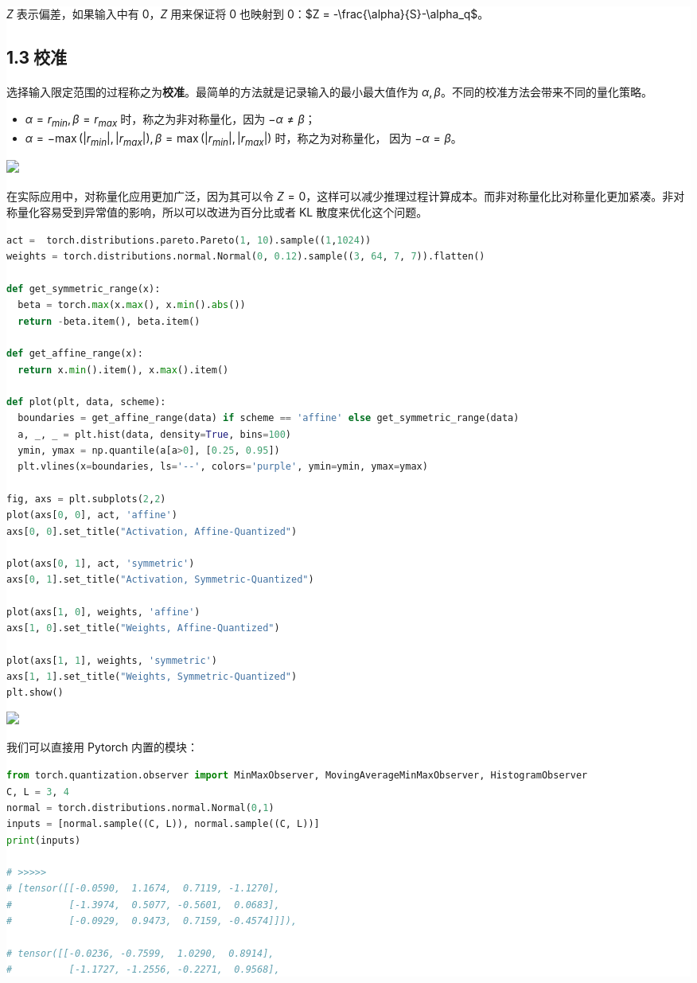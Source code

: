 $Z$ 表示偏差，如果输入中有 0，$Z$ 用来保证将 0 也映射到 0：$Z = -\frac{\alpha}{S}-\alpha_q$。

## 1.3 校准

选择输入限定范围的过程称之为**校准**。最简单的方法就是记录输入的最小最大值作为 $\alpha, \beta$。不同的校准方法会带来不同的量化策略。

-   $\alpha=r_{min},\beta=r_{max}$ 时，称之为非对称量化，因为 $-\alpha\ne \beta$；
-   $\alpha=-\max(|r_{min}|, |r_{max}|), \beta = \max(|r_{min}|, |r_{max}|)$ 时，称之为对称量化， 因为 $-\alpha=\beta$。

![](https://cdn.jsdelivr.net/gh/rogerspy/blog-imgs/blog-imgs/20220314174421261.png)

在实际应用中，对称量化应用更加广泛，因为其可以令 $Z=0$，这样可以减少推理过程计算成本。而非对称量化比对称量化更加紧凑。非对称量化容易受到异常值的影响，所以可以改进为百分比或者 KL 散度来优化这个问题。

```python
act =  torch.distributions.pareto.Pareto(1, 10).sample((1,1024))
weights = torch.distributions.normal.Normal(0, 0.12).sample((3, 64, 7, 7)).flatten()

def get_symmetric_range(x):
  beta = torch.max(x.max(), x.min().abs())
  return -beta.item(), beta.item()

def get_affine_range(x):
  return x.min().item(), x.max().item()

def plot(plt, data, scheme):
  boundaries = get_affine_range(data) if scheme == 'affine' else get_symmetric_range(data)
  a, _, _ = plt.hist(data, density=True, bins=100)
  ymin, ymax = np.quantile(a[a>0], [0.25, 0.95])
  plt.vlines(x=boundaries, ls='--', colors='purple', ymin=ymin, ymax=ymax)

fig, axs = plt.subplots(2,2)
plot(axs[0, 0], act, 'affine')
axs[0, 0].set_title("Activation, Affine-Quantized")

plot(axs[0, 1], act, 'symmetric')
axs[0, 1].set_title("Activation, Symmetric-Quantized")

plot(axs[1, 0], weights, 'affine')
axs[1, 0].set_title("Weights, Affine-Quantized")

plot(axs[1, 1], weights, 'symmetric')
axs[1, 1].set_title("Weights, Symmetric-Quantized")
plt.show()
```

![](https://pytorch.org/assets/images/quantization-practice/affine-symmetric.png)

我们可以直接用 Pytorch 内置的模块：

```python
from torch.quantization.observer import MinMaxObserver, MovingAverageMinMaxObserver, HistogramObserver
C, L = 3, 4
normal = torch.distributions.normal.Normal(0,1)
inputs = [normal.sample((C, L)), normal.sample((C, L))]
print(inputs)

# >>>>>
# [tensor([[-0.0590,  1.1674,  0.7119, -1.1270],
#          [-1.3974,  0.5077, -0.5601,  0.0683],
#          [-0.0929,  0.9473,  0.7159, -0.4574]]]),

# tensor([[-0.0236, -0.7599,  1.0290,  0.8914],
#          [-1.1727, -1.2556, -0.2271,  0.9568],
```